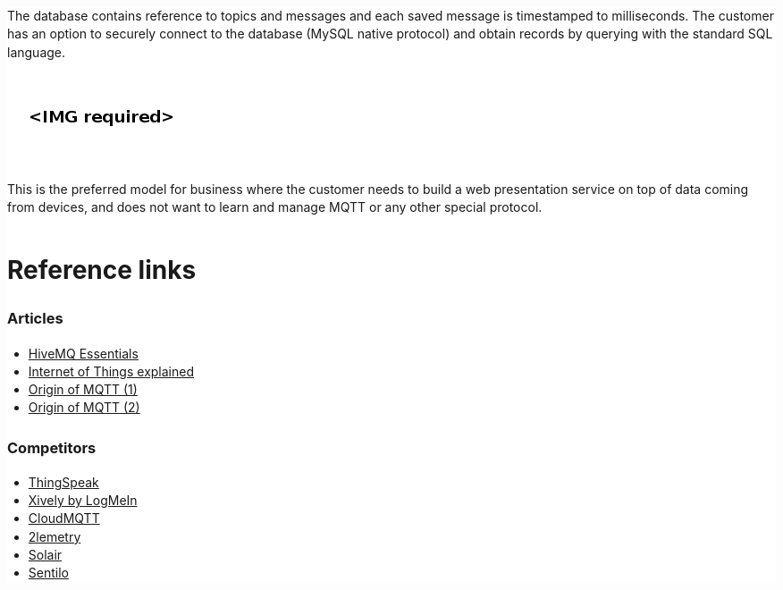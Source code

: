 The database contains reference to topics and messages and each saved
message is timestamped to milliseconds. The customer has an option to
securely connect to the database (MySQL native protocol) and obtain
records by querying with the standard SQL language.

![MySQL private database](assets/mysql001.png)

This is the preferred model for business where the customer needs to
build a web presentation service on top of data coming from devices,
and does not want to learn and manage MQTT or any other special
protocol.

# Reference links

### Articles

  * [HiveMQ Essentials][15]
  * [Internet of Things explained][16]
  * [Origin of MQTT (1)][17]
  * [Origin of MQTT (2)][18]

### Competitors

  * [ThingSpeak][1]
  * [Xively by LogMeIn][2]
  * [CloudMQTT][3]
  * [2lemetry][4]
  * [Solair][5]
  * [Sentilo][6]



[1]:https://thingspeak.com/ "ThingSpeak"
[2]:https://xively.com/ "Xively by LogMeIn"
[3]:http://www.cloudmqtt.com/ "CloudMQTT"
[4]:http://2lemetry.com/ "2lemetry"
[5]:https://www.solaircorporate.com/ "Solair"
[6]:http://www.sentilo.io/ "Sentilo"
[7]:https://www.oasis-open.org/committees/tc_home.php?wg_abbrev=mqtt "Oasis MQTT Committee"
[8]:http://mqtt.org/ "MQTT"
[9]:http://www.redbooks.ibm.com/Redbooks.nsf/RedpieceAbstracts/sg248228.html "MQTT at IBM"
[10]:https://eclipse.org/paho/ "MQTT at Eclipse"
[11]:http://docs.oasis-open.org/mqtt/mqtt/v3.1.1/os/mqtt-v3.1.1-os.html "Oasis MQTT Description"
[12]:http://www.evilsocket.net/2015/01/29/nike-fuelband-se-ble-protocol-reversed/ "Breaking a fitness device"
[13]:http://www.forbes.com/sites/thomasbrewster/2015/01/15/researcher-says-progressive-insurance-dongle-totally-insecure/ "Breaking a car tracking device"
[14]:https://crackstation.net/hashing-security.htm "Secure salted passwords"
[15]:http://www.hivemq.com/blog/ "HiveMQ blog series"
[16]:https://www.bbvaopenmind.com/en/internet-of-things-iot-the-third-wave/ "Internet of Things"
[17]:http://bits.blogs.nytimes.com/2013/04/25/a-messenger-for-the-internet-of-things/ "Origin of MQTT"
[18]:http://www.computerworld.com/article/2496621/emerging-technology/the-internet-of-things-gets-a-protocol----it-s-called-mqtt.html "Origin of MQTT"
